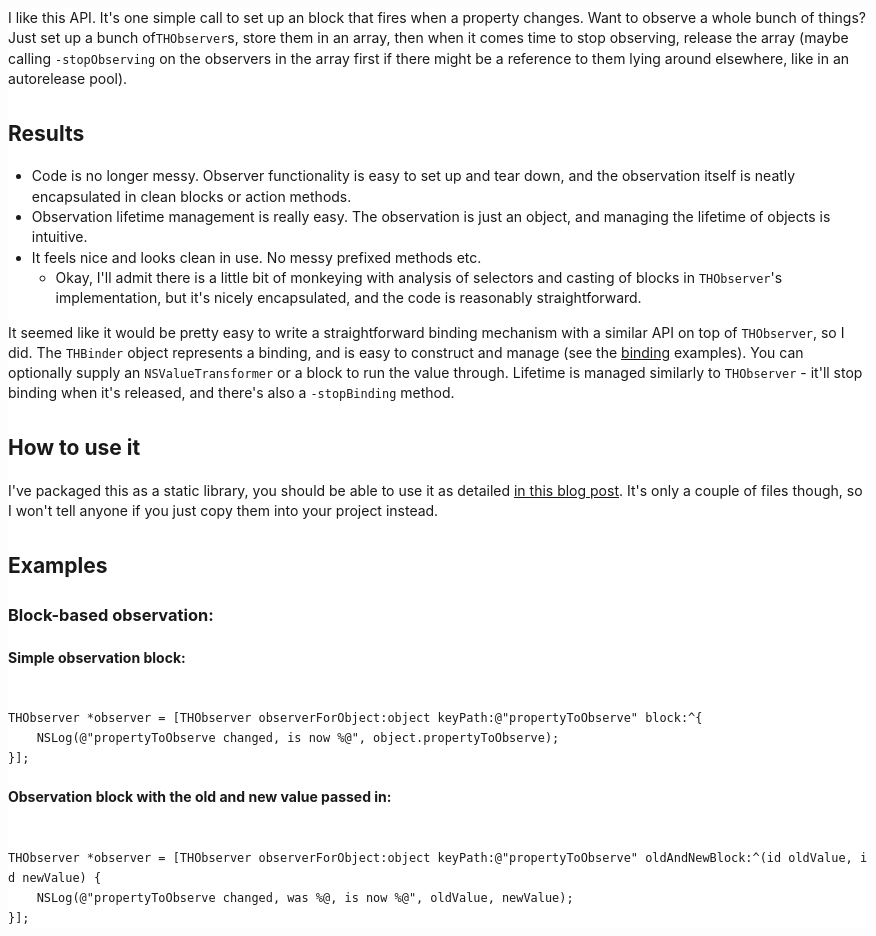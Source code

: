 I like this API. It's one simple call to set up an block that fires when a property changes. Want to observe a whole bunch of things? Just set up a bunch of`THObserver`s, store them in an array, then when it comes time to stop observing, release the array (maybe calling `-stopObserving` on the observers in the array first if there might be a reference to them lying around elsewhere, like in an autorelease pool).


## Results

- Code is no longer messy. Observer functionality is easy to set up and tear down, and the observation itself is neatly encapsulated in clean blocks or action methods.
- Observation lifetime management is really easy. The observation is just an object, and managing the lifetime of objects is intuitive.
- It feels nice and looks clean in use. No messy prefixed methods etc.
    - Okay, I'll admit there is a little bit of monkeying with analysis of selectors and casting of blocks in `THObserver`'s implementation, but it's nicely encapsulated, and the code is reasonably straightforward.

It seemed like it would be pretty easy to write a straightforward binding mechanism with a similar API on top of `THObserver`, so I did. The `THBinder` object represents a binding, and is easy to construct and manage (see the [binding](#binding) examples). You can optionally supply an `NSValueTransformer` or a block to run the value through. Lifetime is managed similarly to `THObserver` - it'll stop binding when it's released, and there's also a `-stopBinding` method.


## How to use it

I've packaged this as a static library, you should be able to use it as detailed [in this blog post](http://www.blog.montgomerie.net/easy-xcode-static-library-subprojects-and-submodules).  It's only a couple of files though, so I won't tell anyone if you just copy them into your project instead.


## Examples

### Block-based observation:

#### Simple observation block:

```ObjC

THObserver *observer = [THObserver observerForObject:object keyPath:@"propertyToObserve" block:^{
    NSLog(@"propertyToObserve changed, is now %@", object.propertyToObserve);
}];
```


#### Observation block with the old and new value passed in:

```ObjC

THObserver *observer = [THObserver observerForObject:object keyPath:@"propertyToObserve" oldAndNewBlock:^(id oldValue, id newValue) {
    NSLog(@"propertyToObserve changed, was %@, is now %@", oldValue, newValue);
}];
```
